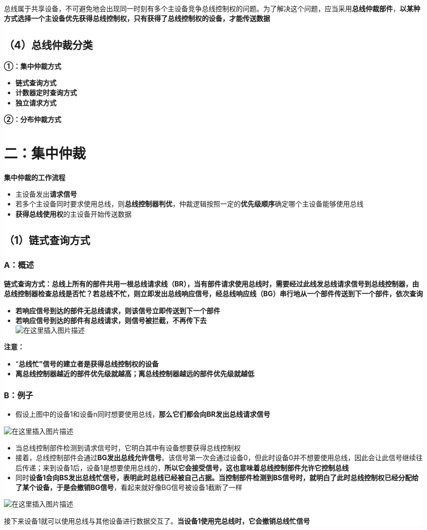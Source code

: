 总线属于共享设备，不可避免地会出现同一时刻有多个主设备竞争总线控制权的问题。为了解决这个问题，应当采用**总线仲裁部件**，**以某种方式选择一个主设备优先获得总线控制权，只有获得了总线控制权的设备，才能传送数据**

## （4）总线仲裁分类

**①：集中仲裁方式**

- **链式查询方式**
- **计数器定时查询方式**
- **独立请求方式**

**②：分布仲裁方式**

# 二：集中仲裁

**集中仲裁的工作流程**

- 主设备发出**请求信号**
- 若多个主设备同时要求使用总线，则**总线控制器判优**，仲裁逻辑按照一定的**优先级顺序**确定哪个主设备能够使用总线
- **获得总线使用权**的主设备开始传送数据

## （1）链式查询方式

### A：概述

**链式查询方式：总线上所有的部件共用一根总线请求线（BR），当有部件请求使用总线时，需要经过此线发总线请求信号到总线控制器，由总线控制器检查总线是否忙？若总线不忙，则立即发出总线响应信号，经总线响应线（BG）串行地从一个部件传送到下一个部件，依次查询**

- **若响应信号到达的部件无总线请求，则该信号立即传送到下一个部件**
- **若响应信号到达的部件有总线请求，则信号被拦截，不再传下去**  
  ![在这里插入图片描述](https://ziquyun.com/main/csdn/img?url=https%3A%2F%2Fimg-blog.csdnimg.cn%2F5fd7453c61324c43b3872bfae7115204.png%3Fx-oss-process%3Dimage%2Fwatermark%2Ctype_ZHJvaWRzYW5zZmFsbGJhY2s%2Cshadow_50%2Ctext_Q1NETiBA5b-r5LmQ5rGf5rmW%2Csize_20%2Ccolor_FFFFFF%2Ct_70%2Cg_se%2Cx_16&rfUrl=https%3A%2F%2Fzhangxing-tech.blog.csdn.net%2Farticle%2Fdetails%2F120575155)

**注意：**

- “**总线忙”信号的建立者是获得总线控制权的设备**
- **离总线控制器越近的部件优先级就越高；离总线控制器越远的部件优先级就越低**

### B：例子

- 假设上图中的设备1和设备n同时想要使用总线，**那么它们都会向BR发出总线请求信号**

![在这里插入图片描述](https://ziquyun.com/main/csdn/img?url=https%3A%2F%2Fimg-blog.csdnimg.cn%2F243322d03d624212b4aa45ece5421adc.png%3Fx-oss-process%3Dimage%2Fwatermark%2Ctype_ZHJvaWRzYW5zZmFsbGJhY2s%2Cshadow_50%2Ctext_Q1NETiBA5b-r5LmQ5rGf5rmW%2Csize_20%2Ccolor_FFFFFF%2Ct_70%2Cg_se%2Cx_16&rfUrl=https%3A%2F%2Fzhangxing-tech.blog.csdn.net%2Farticle%2Fdetails%2F120575155)

- 当总线控制部件检测到请求信号时，它明白其中有设备想要获得总线控制权
- 接着，总线控制部件会通过**BG发出总线允许信号**。该信号第一次会通过设备0，但此时设备0并不想要使用总线，因此会让此信号继续往后传递；来到设备1后，设备1是想要使用总线的，**所以它会接受信号，这也意味着总线控制部件允许它控制总线**
- 同时**设备1会向BS发出总线忙信号，**表明此时总线已经被自己占据。当控制部件检测到BS信号时，就明白了此时总线控制权已经分配给了某个设备，于是会**撤销BG信号**，看起来就好像BG信号被设备1截断了一样

![在这里插入图片描述](https://ziquyun.com/main/csdn/img?url=https%3A%2F%2Fimg-blog.csdnimg.cn%2F10e776aeadb2407d8061de0e39702b40.png%3Fx-oss-process%3Dimage%2Fwatermark%2Ctype_ZHJvaWRzYW5zZmFsbGJhY2s%2Cshadow_50%2Ctext_Q1NETiBA5b-r5LmQ5rGf5rmW%2Csize_20%2Ccolor_FFFFFF%2Ct_70%2Cg_se%2Cx_16&rfUrl=https%3A%2F%2Fzhangxing-tech.blog.csdn.net%2Farticle%2Fdetails%2F120575155)

接下来设备1就可以使用总线与其他设备进行数据交互了。**当设备1使用完总线时，它会撤销总线忙信号**

